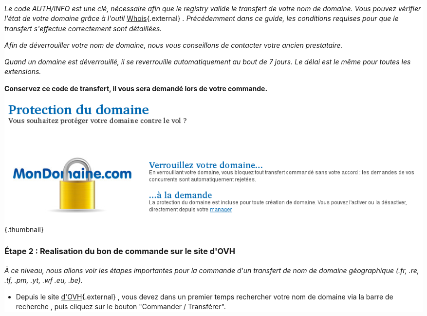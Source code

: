 *Le code AUTH/INFO est une clé, nécessaire afin que le registry valide le transfert de votre nom de domaine. Vous pouvez vérifier l'état de votre domaine grâce à l'outil* [Whois](https://www.ovh.com/cgi-bin/whois.pl){.external} *. Précédemment dans ce guide, les conditions requises pour que le transfert s'effectue correctement sont détaillées.*

*Afin de déverrouiller votre nom de domaine, nous vous conseillons de contacter votre ancien prestataire.*

*Quand un domaine est déverrouillé, il se reverrouille automatiquement au bout de 7 jours. Le délai est le même pour toutes les extensions.*

**Conservez ce code de transfert, il vous sera demandé lors de votre commande.**


![hosting](images/1838.png){.thumbnail}


### Étape 2 &#58; Realisation du bon de commande sur le site d'OVH
*À ce niveau, nous allons voir les étapes importantes pour la commande d'un transfert de nom de domaine géographique (.fr, .re, .tf, .pm, .yt, .wf .eu, .be).*

- Depuis le site [d'OVH](https://www.ovh.com/fr/index.xml){.external} , vous devez dans un premier temps rechercher votre nom de domaine via la barre de recherche , puis cliquez sur le bouton "Commander / Transférer".

